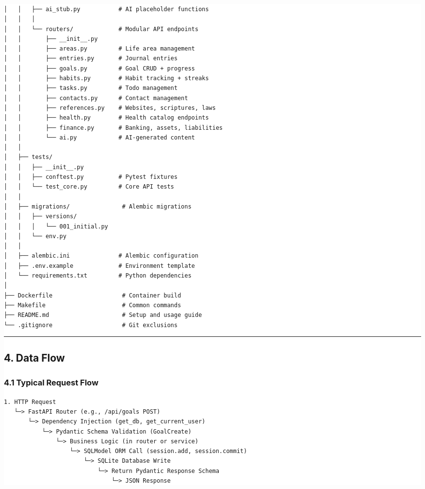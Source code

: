 ```
│   │   ├── ai_stub.py           # AI placeholder functions
│   │   │
│   │   └── routers/             # Modular API endpoints
│   │       ├── __init__.py
│   │       ├── areas.py         # Life area management
│   │       ├── entries.py       # Journal entries
│   │       ├── goals.py         # Goal CRUD + progress
│   │       ├── habits.py        # Habit tracking + streaks
│   │       ├── tasks.py         # Todo management
│   │       ├── contacts.py      # Contact management
│   │       ├── references.py    # Websites, scriptures, laws
│   │       ├── health.py        # Health catalog endpoints
│   │       ├── finance.py       # Banking, assets, liabilities
│   │       └── ai.py            # AI-generated content
│   │
│   ├── tests/
│   │   ├── __init__.py
│   │   ├── conftest.py          # Pytest fixtures
│   │   └── test_core.py         # Core API tests
│   │
│   ├── migrations/               # Alembic migrations
│   │   ├── versions/
│   │   │   └── 001_initial.py
│   │   └── env.py
│   │
│   ├── alembic.ini              # Alembic configuration
│   ├── .env.example             # Environment template
│   └── requirements.txt         # Python dependencies
│
├── Dockerfile                    # Container build
├── Makefile                      # Common commands
├── README.md                     # Setup and usage guide
└── .gitignore                    # Git exclusions
```

---

## 4. Data Flow

### 4.1 Typical Request Flow

```
1. HTTP Request
   └─> FastAPI Router (e.g., /api/goals POST)
       └─> Dependency Injection (get_db, get_current_user)
           └─> Pydantic Schema Validation (GoalCreate)
               └─> Business Logic (in router or service)
                   └─> SQLModel ORM Call (session.add, session.commit)
                       └─> SQLite Database Write
                           └─> Return Pydantic Response Schema
                               └─> JSON Response
```
